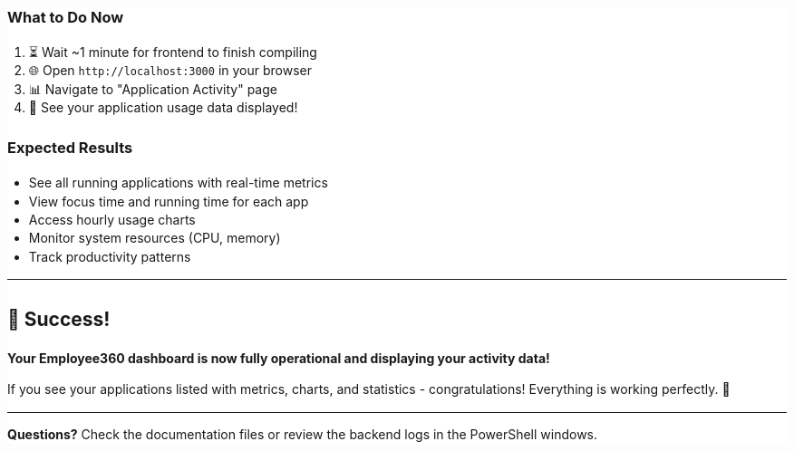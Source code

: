 ### What to Do Now
1. ⏳ Wait ~1 minute for frontend to finish compiling
2. 🌐 Open `http://localhost:3000` in your browser
3. 📊 Navigate to "Application Activity" page
4. 🎉 See your application usage data displayed!

### Expected Results
- See all running applications with real-time metrics
- View focus time and running time for each app
- Access hourly usage charts
- Monitor system resources (CPU, memory)
- Track productivity patterns

---

## 🎊 Success!

**Your Employee360 dashboard is now fully operational and displaying your activity data!**

If you see your applications listed with metrics, charts, and statistics - congratulations! Everything is working perfectly. 🚀

---

**Questions?** Check the documentation files or review the backend logs in the PowerShell windows.
